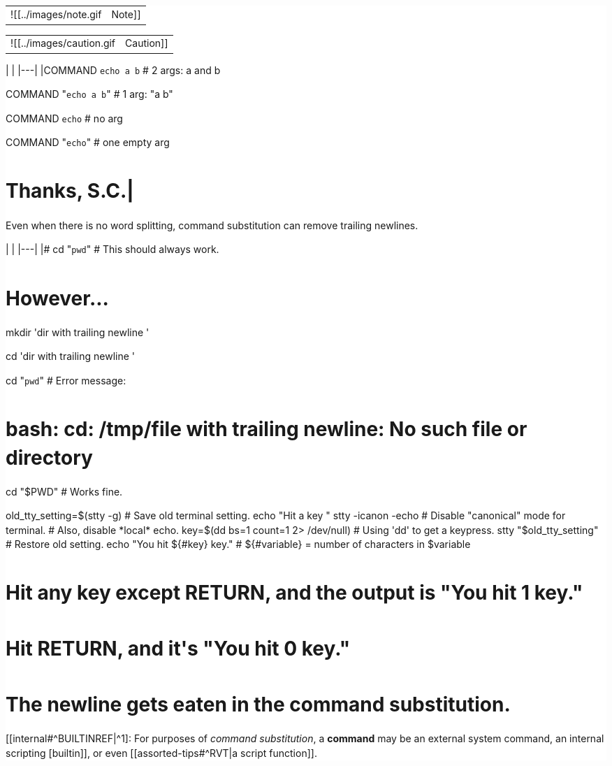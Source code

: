 |   |   |
|---|---|
|![[../images/note.gif|Note]]|Command substitution invokes a [[subshells#^SUBSHELLSREF|subshell]].|

|   |   |
|---|---|
|![[../images/caution.gif|Caution]]|Command substitution may result in [[quoting-variables#^WSPLITREF|word splitting]].

\|   \|
\|---\|
\|COMMAND `echo a b`     # 2 args: a and b

COMMAND "`echo a b`"   # 1 arg: "a b"

COMMAND `echo`         # no arg

COMMAND "`echo`"       # one empty arg


# Thanks, S.C.\|

Even when there is no word splitting, command substitution can remove trailing newlines.

\|   \|
\|---\|
\|# cd "`pwd`"  # This should always work.
# However...

mkdir 'dir with trailing newline
'

cd 'dir with trailing newline
'

cd "`pwd`"  # Error message:
# bash: cd: /tmp/file with trailing newline: No such file or directory

cd "$PWD"   # Works fine.





old_tty_setting=$(stty -g)   # Save old terminal setting.
echo "Hit a key "
stty -icanon -echo           # Disable "canonical" mode for terminal.
                             # Also, disable *local* echo.
key=$(dd bs=1 count=1 2> /dev/null)   # Using 'dd' to get a keypress.
stty "$old_tty_setting"      # Restore old setting. 
echo "You hit ${#key} key."  # ${#variable} = number of characters in $variable
#
# Hit any key except RETURN, and the output is "You hit 1 key."
# Hit RETURN, and it's "You hit 0 key."
# The newline gets eaten in the command substitution.


[[internal#^BUILTINREF|^1]: For purposes of _command substitution_, a **command** may be an external system command, an internal scripting [builtin]], or even [[assorted-tips#^RVT|a script function]].
[^2]: In a more technically correct sense, _command substitution_ extracts the stdout of a command, then assigns it to a variable using the = operator.